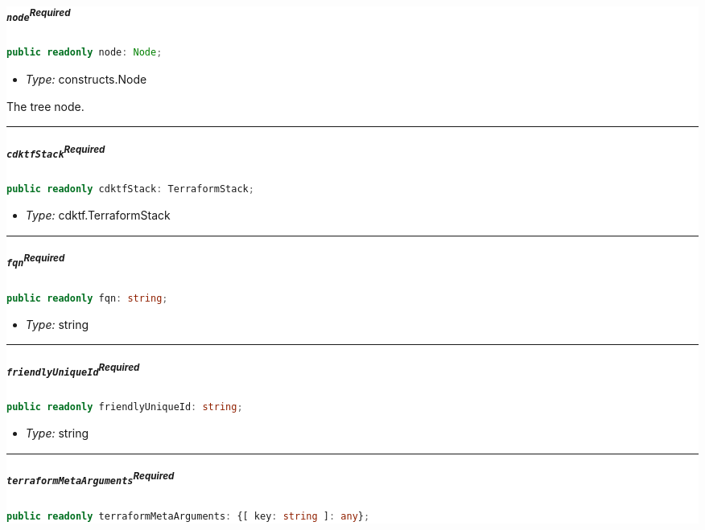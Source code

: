 
##### `node`<sup>Required</sup> <a name="node" id="@cdktf/provider-snowflake.dataSnowflakeSystemGetPrivatelinkConfig.DataSnowflakeSystemGetPrivatelinkConfig.property.node"></a>

```typescript
public readonly node: Node;
```

- *Type:* constructs.Node

The tree node.

---

##### `cdktfStack`<sup>Required</sup> <a name="cdktfStack" id="@cdktf/provider-snowflake.dataSnowflakeSystemGetPrivatelinkConfig.DataSnowflakeSystemGetPrivatelinkConfig.property.cdktfStack"></a>

```typescript
public readonly cdktfStack: TerraformStack;
```

- *Type:* cdktf.TerraformStack

---

##### `fqn`<sup>Required</sup> <a name="fqn" id="@cdktf/provider-snowflake.dataSnowflakeSystemGetPrivatelinkConfig.DataSnowflakeSystemGetPrivatelinkConfig.property.fqn"></a>

```typescript
public readonly fqn: string;
```

- *Type:* string

---

##### `friendlyUniqueId`<sup>Required</sup> <a name="friendlyUniqueId" id="@cdktf/provider-snowflake.dataSnowflakeSystemGetPrivatelinkConfig.DataSnowflakeSystemGetPrivatelinkConfig.property.friendlyUniqueId"></a>

```typescript
public readonly friendlyUniqueId: string;
```

- *Type:* string

---

##### `terraformMetaArguments`<sup>Required</sup> <a name="terraformMetaArguments" id="@cdktf/provider-snowflake.dataSnowflakeSystemGetPrivatelinkConfig.DataSnowflakeSystemGetPrivatelinkConfig.property.terraformMetaArguments"></a>

```typescript
public readonly terraformMetaArguments: {[ key: string ]: any};
```
